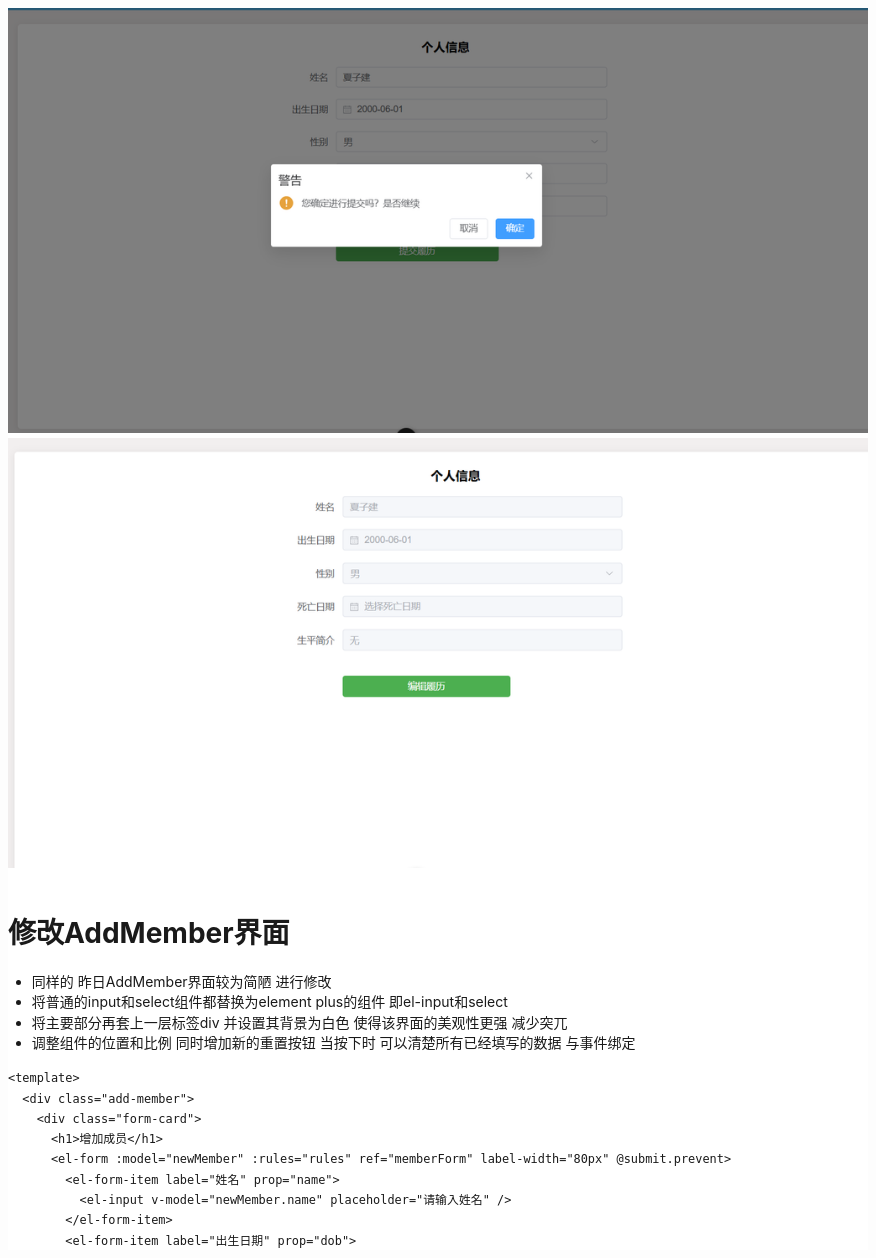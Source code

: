 ![alt text](<./img/20250624/屏幕截图 2025-06-24 215016.png>) 
![alt text](<./img/20250624/屏幕截图 2025-06-24 215021.png>)

# 修改AddMember界面
- 同样的 昨日AddMember界面较为简陋 进行修改
- 将普通的input和select组件都替换为element plus的组件 即el-input和select
- 将主要部分再套上一层标签div 并设置其背景为白色 使得该界面的美观性更强 减少突兀
- 调整组件的位置和比例 同时增加新的重置按钮 当按下时 可以清楚所有已经填写的数据 与事件绑定
```
<template>
  <div class="add-member">
    <div class="form-card">
      <h1>增加成员</h1>
      <el-form :model="newMember" :rules="rules" ref="memberForm" label-width="80px" @submit.prevent>
        <el-form-item label="姓名" prop="name">
          <el-input v-model="newMember.name" placeholder="请输入姓名" />
        </el-form-item>
        <el-form-item label="出生日期" prop="dob">
```